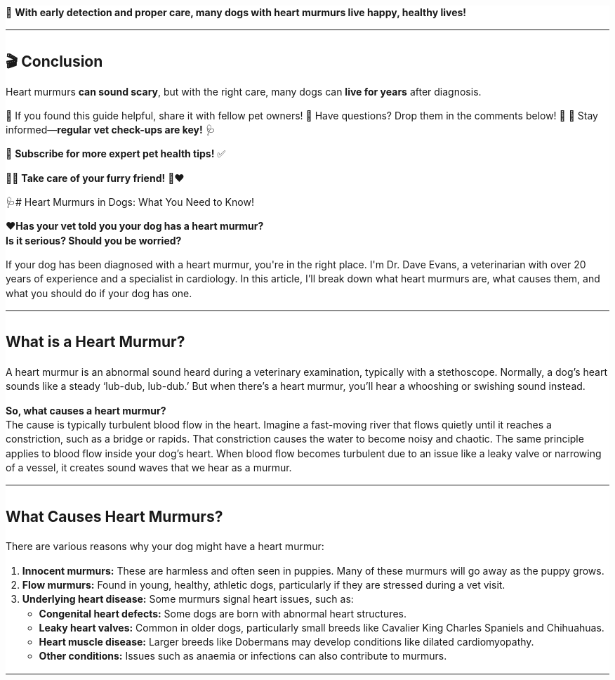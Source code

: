 📌 **With early detection and proper care, many dogs with heart murmurs live happy, healthy lives!**

---

## 🎬 Conclusion
Heart murmurs **can sound scary**, but with the right care, many dogs can **live for years** after diagnosis. 

🔹 If you found this guide helpful, share it with fellow pet owners!
🔹 Have questions? Drop them in the comments below! 💬
🔹 Stay informed—**regular vet check-ups are key!** 🩺

📢 **Subscribe for more expert pet health tips!** ✅

🐶🐾 **Take care of your furry friend!** 🐾❤️








🩺# Heart Murmurs in Dogs: What You Need to Know!

**❤️Has your vet told you your dog has a heart murmur?**  
**Is it serious? Should you be worried?**  

If your dog has been diagnosed with a heart murmur, you're in the right place. I'm Dr. Dave Evans, a veterinarian with over 20 years of experience and a specialist in cardiology. In this article, I’ll break down what heart murmurs are, what causes them, and what you should do if your dog has one.

---

## What is a Heart Murmur?

A heart murmur is an abnormal sound heard during a veterinary examination, typically with a stethoscope. Normally, a dog’s heart sounds like a steady ‘lub-dub, lub-dub.’ But when there’s a heart murmur, you’ll hear a whooshing or swishing sound instead.

**So, what causes a heart murmur?**  
The cause is typically turbulent blood flow in the heart. Imagine a fast-moving river that flows quietly until it reaches a constriction, such as a bridge or rapids. That constriction causes the water to become noisy and chaotic. The same principle applies to blood flow inside your dog’s heart. When blood flow becomes turbulent due to an issue like a leaky valve or narrowing of a vessel, it creates sound waves that we hear as a murmur.

---

## What Causes Heart Murmurs?

There are various reasons why your dog might have a heart murmur:

1. **Innocent murmurs:** These are harmless and often seen in puppies. Many of these murmurs will go away as the puppy grows.
2. **Flow murmurs:** Found in young, healthy, athletic dogs, particularly if they are stressed during a vet visit.
3. **Underlying heart disease:** Some murmurs signal heart issues, such as:
   - **Congenital heart defects:** Some dogs are born with abnormal heart structures.
   - **Leaky heart valves:** Common in older dogs, particularly small breeds like Cavalier King Charles Spaniels and Chihuahuas.
   - **Heart muscle disease:** Larger breeds like Dobermans may develop conditions like dilated cardiomyopathy.
   - **Other conditions:** Issues such as anaemia or infections can also contribute to murmurs.

---